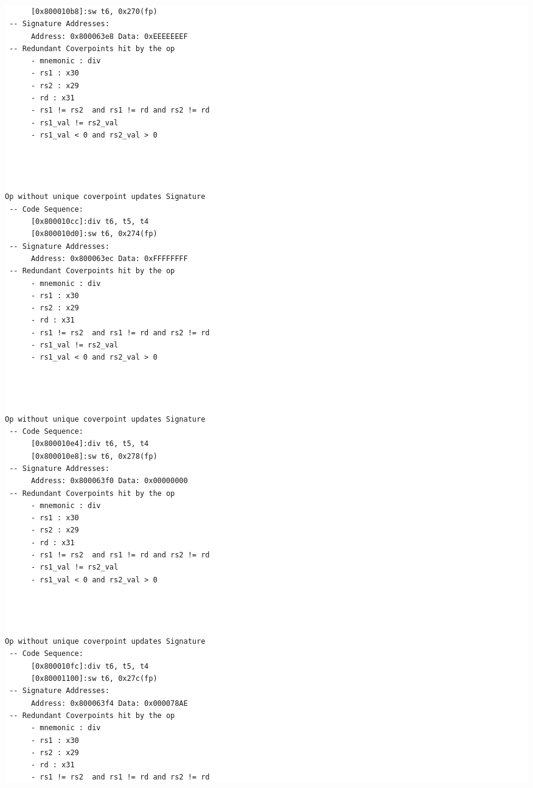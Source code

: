 ```
      [0x800010b8]:sw t6, 0x270(fp)
 -- Signature Addresses:
      Address: 0x800063e8 Data: 0xEEEEEEEF
 -- Redundant Coverpoints hit by the op
      - mnemonic : div
      - rs1 : x30
      - rs2 : x29
      - rd : x31
      - rs1 != rs2  and rs1 != rd and rs2 != rd
      - rs1_val != rs2_val
      - rs1_val < 0 and rs2_val > 0




Op without unique coverpoint updates Signature
 -- Code Sequence:
      [0x800010cc]:div t6, t5, t4
      [0x800010d0]:sw t6, 0x274(fp)
 -- Signature Addresses:
      Address: 0x800063ec Data: 0xFFFFFFFF
 -- Redundant Coverpoints hit by the op
      - mnemonic : div
      - rs1 : x30
      - rs2 : x29
      - rd : x31
      - rs1 != rs2  and rs1 != rd and rs2 != rd
      - rs1_val != rs2_val
      - rs1_val < 0 and rs2_val > 0




Op without unique coverpoint updates Signature
 -- Code Sequence:
      [0x800010e4]:div t6, t5, t4
      [0x800010e8]:sw t6, 0x278(fp)
 -- Signature Addresses:
      Address: 0x800063f0 Data: 0x00000000
 -- Redundant Coverpoints hit by the op
      - mnemonic : div
      - rs1 : x30
      - rs2 : x29
      - rd : x31
      - rs1 != rs2  and rs1 != rd and rs2 != rd
      - rs1_val != rs2_val
      - rs1_val < 0 and rs2_val > 0




Op without unique coverpoint updates Signature
 -- Code Sequence:
      [0x800010fc]:div t6, t5, t4
      [0x80001100]:sw t6, 0x27c(fp)
 -- Signature Addresses:
      Address: 0x800063f4 Data: 0x000078AE
 -- Redundant Coverpoints hit by the op
      - mnemonic : div
      - rs1 : x30
      - rs2 : x29
      - rd : x31
      - rs1 != rs2  and rs1 != rd and rs2 != rd
```